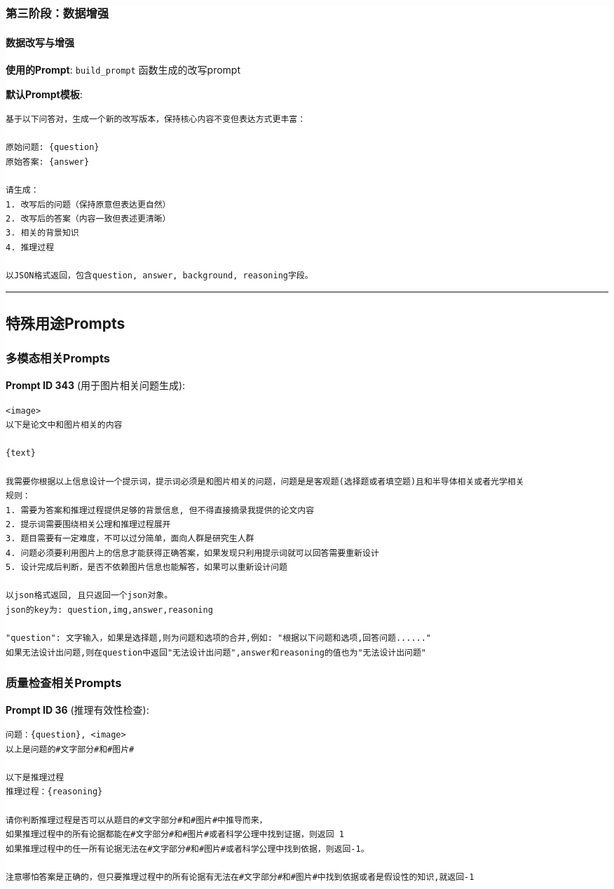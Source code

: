 ### 第三阶段：数据增强

#### 数据改写与增强
**使用的Prompt**: `build_prompt` 函数生成的改写prompt

**默认Prompt模板**:
```
基于以下问答对，生成一个新的改写版本，保持核心内容不变但表达方式更丰富：

原始问题: {question}
原始答案: {answer}

请生成：
1. 改写后的问题（保持原意但表达更自然）
2. 改写后的答案（内容一致但表述更清晰）
3. 相关的背景知识
4. 推理过程

以JSON格式返回，包含question, answer, background, reasoning字段。
```

---

## 特殊用途Prompts

### 多模态相关Prompts

**Prompt ID 343** (用于图片相关问题生成):
```
<image>
以下是论文中和图片相关的内容

{text}

我需要你根据以上信息设计一个提示词，提示词必须是和图片相关的问题，问题是是客观题(选择题或者填空题)且和半导体相关或者光学相关
规则：
1. 需要为答案和推理过程提供足够的背景信息, 但不得直接摘录我提供的论文内容
2. 提示词需要围绕相关公理和推理过程展开
3. 题目需要有一定难度，不可以过分简单，面向人群是研究生人群
4. 问题必须要利用图片上的信息才能获得正确答案，如果发现只利用提示词就可以回答需要重新设计
5. 设计完成后判断，是否不依赖图片信息也能解答，如果可以重新设计问题

以json格式返回, 且只返回一个json对象。
json的key为: question,img,answer,reasoning

"question": 文字输入，如果是选择题,则为问题和选项的合并,例如: "根据以下问题和选项,回答问题......"
如果无法设计出问题,则在question中返回"无法设计出问题",answer和reasoning的值也为"无法设计出问题"
```

### 质量检查相关Prompts

**Prompt ID 36** (推理有效性检查):
```
问题：{question}, <image>
以上是问题的#文字部分#和#图片#

以下是推理过程
推理过程：{reasoning}

请你判断推理过程是否可以从题目的#文字部分#和#图片#中推导而来，
如果推理过程中的所有论据都能在#文字部分#和#图片#或者科学公理中找到证据，则返回 1
如果推理过程中的任一所有论据无法在#文字部分#和#图片#或者科学公理中找到依据，则返回-1。

注意哪怕答案是正确的，但只要推理过程中的所有论据有无法在#文字部分#和#图片#中找到依据或者是假设性的知识,就返回-1
```